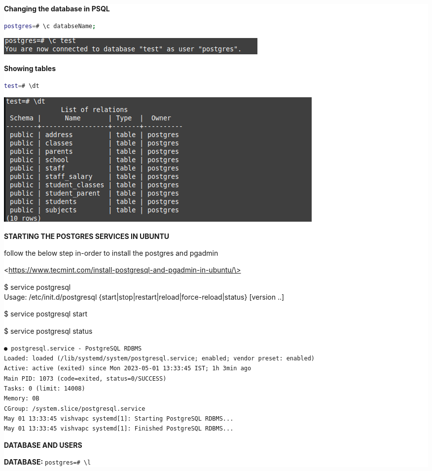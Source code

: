 **Changing the database in PSQL**   
```sh
postgres=# \c databseName;
```
![alt CLI03](resources/CLI03.png)

**Showing tables**  
```sh
test=# \dt
```
![alt CLI04](resources/CLI04.png)

**STARTING THE POSTGRES SERVICES IN UBUNTU**

follow the below step in-order to install the postgres and pgadmin

\<https://www.tecmint.com/install-postgresql-and-pgadmin-in-ubuntu/\>

$ service postgresql   
Usage: /etc/init.d/postgresql {start|stop|restart|reload|force-reload|status} [version ..]

$ service postgresql start     

$ service postgresql status   
```
● postgresql.service - PostgreSQL RDBMS
Loaded: loaded (/lib/systemd/system/postgresql.service; enabled; vendor preset: enabled)
Active: active (exited) since Mon 2023-05-01 13:33:45 IST; 1h 3min ago
Main PID: 1073 (code=exited, status=0/SUCCESS)
Tasks: 0 (limit: 14008)
Memory: 0B
CGroup: /system.slice/postgresql.service
May 01 13:33:45 vishvapc systemd[1]: Starting PostgreSQL RDBMS...
May 01 13:33:45 vishvapc systemd[1]: Finished PostgreSQL RDBMS...
```


**DATABASE AND USERS**  

**DATABASE:** `postgres=# \l`
